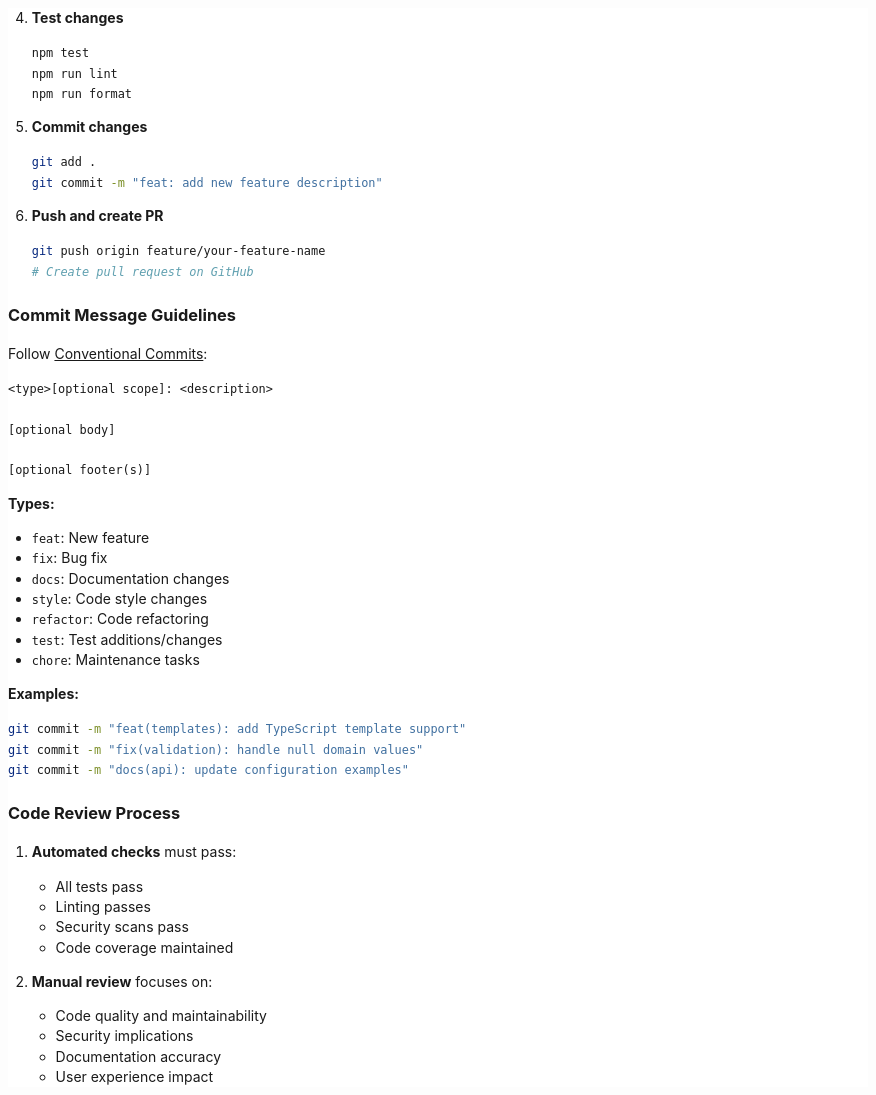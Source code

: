 4. **Test changes**
   ```bash
   npm test
   npm run lint
   npm run format
   ```

5. **Commit changes**
   ```bash
   git add .
   git commit -m "feat: add new feature description"
   ```

6. **Push and create PR**
   ```bash
   git push origin feature/your-feature-name
   # Create pull request on GitHub
   ```

### Commit Message Guidelines

Follow [Conventional Commits](https://www.conventionalcommits.org/):

```
<type>[optional scope]: <description>

[optional body]

[optional footer(s)]
```

**Types:**
- `feat`: New feature
- `fix`: Bug fix
- `docs`: Documentation changes
- `style`: Code style changes
- `refactor`: Code refactoring
- `test`: Test additions/changes
- `chore`: Maintenance tasks

**Examples:**
```bash
git commit -m "feat(templates): add TypeScript template support"
git commit -m "fix(validation): handle null domain values"
git commit -m "docs(api): update configuration examples"
```

### Code Review Process

1. **Automated checks** must pass:
   - All tests pass
   - Linting passes
   - Security scans pass
   - Code coverage maintained

2. **Manual review** focuses on:
   - Code quality and maintainability
   - Security implications
   - Documentation accuracy
   - User experience impact
